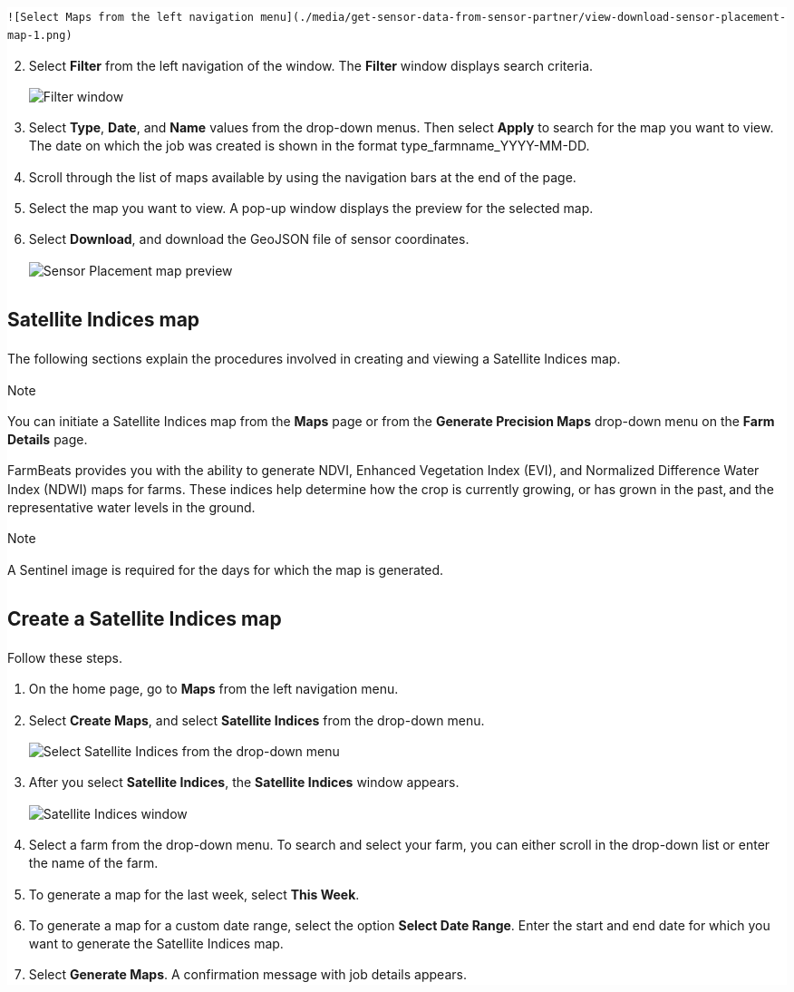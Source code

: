     ![Select Maps from the left navigation menu](./media/get-sensor-data-from-sensor-partner/view-download-sensor-placement-map-1.png)

2. Select **Filter** from the left navigation of the window.
  The **Filter** window displays search criteria.

    ![Filter window](./media/get-sensor-data-from-sensor-partner/view-download-filter-1.png)

3. Select **Type**, **Date**, and **Name** values from the drop-down menus. Then select **Apply** to search for the map you want to view.
  The date on which the job was created is shown in the format type_farmname_YYYY-MM-DD.
4. Scroll through the list of maps available by using the navigation bars at the end of the page.
5. Select the map you want to view. A pop-up window displays the preview for the selected map.
6. Select **Download**, and download the GeoJSON file of sensor coordinates.

    ![Sensor Placement map preview](./media/get-sensor-data-from-sensor-partner/download-sensor-placement-map-1.png)

## Satellite Indices map

The following sections explain the procedures involved in creating and viewing a Satellite Indices map.

> [!NOTE]
> You can initiate a Satellite Indices map from the **Maps** page or from the **Generate Precision Maps** drop-down menu on the **Farm Details** page.

FarmBeats provides you with the ability to generate NDVI, Enhanced Vegetation Index (EVI), and Normalized Difference Water Index (NDWI) maps for farms. These indices help determine how the crop is currently growing, or has grown in the past, and the representative water levels in the ground.


> [!NOTE]
> A Sentinel image is required for the days for which the map is generated.


## Create a Satellite Indices map

Follow these steps.

1. On the home page, go to **Maps** from the left navigation menu.
2. Select **Create Maps**, and select **Satellite Indices** from the drop-down menu.

    ![Select Satellite Indices from the drop-down menu](./media/get-sensor-data-from-sensor-partner/create-maps-drop-down-satellite-indices-1.png)

3. After you select **Satellite Indices**, the **Satellite Indices** window appears.

    ![Satellite Indices window](./media/get-sensor-data-from-sensor-partner/satellitte-indices-1.png)

4. Select a farm from the drop-down menu.
   To search and select your farm, you can either scroll in the drop-down list or enter the name of the farm.   
5. To generate a map for the last week, select **This Week**.
6. To generate a map for a custom date range, select the option **Select Date Range**. Enter the start and end date for which you want to generate the Satellite Indices map.
7. Select **Generate Maps**.
    A confirmation message with job details appears.
